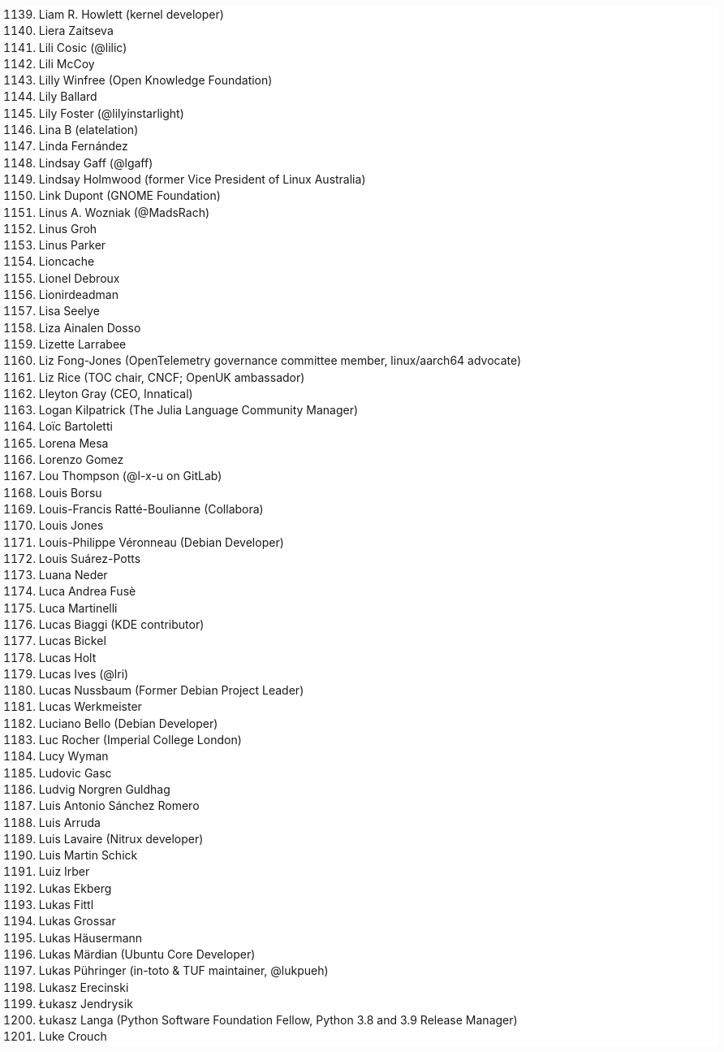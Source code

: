 1139. Liam R. Howlett (kernel developer)
1140. Liera Zaitseva
1141. Lili Cosic (@lilic)
1142. Lili McCoy
1143. Lilly Winfree (Open Knowledge Foundation)
1144. Lily Ballard
1145. Lily Foster (@lilyinstarlight)
1146. Lina B (elatelation)
1147. Linda Fernández
1148. Lindsay Gaff (@lgaff)
1149. Lindsay Holmwood (former Vice President of Linux Australia)
1150. Link Dupont (GNOME Foundation)
1151. Linus A. Wozniak (@MadsRach)
1152. Linus Groh
1153. Linus Parker
1154. Lioncache
1155. Lionel Debroux
1156. Lionirdeadman
1157. Lisa Seelye
1158. Liza Ainalen Dosso
1159. Lizette Larrabee
1160. Liz Fong-Jones (OpenTelemetry governance committee member, linux/aarch64 advocate)
1161. Liz Rice (TOC chair, CNCF; OpenUK ambassador)
1162. Lleyton Gray (CEO, Innatical)
1163. Logan Kilpatrick (The Julia Language Community Manager)
1164. Loïc Bartoletti
1165. Lorena Mesa
1166. Lorenzo Gomez
1167. Lou Thompson (@l-x-u on GitLab)
1168. Louis Borsu
1169. Louis-Francis Ratté-Boulianne (Collabora)
1170. Louis Jones
1171. Louis-Philippe Véronneau (Debian Developer)
1172. Louis Suárez-Potts
1173. Luana Neder
1174. Luca Andrea Fusè
1175. Luca Martinelli
1176. Lucas Biaggi (KDE contributor)
1177. Lucas Bickel
1178. Lucas Holt
1179. Lucas Ives (@lri)
1180. Lucas Nussbaum (Former Debian Project Leader)
1181. Lucas Werkmeister
1182. Luciano Bello (Debian Developer)
1183. Luc Rocher (Imperial College London)
1184. Lucy Wyman
1185. Ludovic Gasc
1186. Ludvig Norgren Guldhag
1187. Luis Antonio Sánchez Romero
1188. Luis Arruda
1189. Luis Lavaire (Nitrux developer)
1190. Luis Martin Schick
1191. Luiz Irber
1192. Lukas Ekberg
1193. Lukas Fittl
1194. Lukas Grossar
1195. Lukas Häusermann
1196. Lukas Märdian (Ubuntu Core Developer)
1197. Lukas Pühringer (in-toto & TUF maintainer, @lukpueh)
1198. Lukasz Erecinski
1199. Łukasz Jendrysik
1200. Łukasz Langa (Python Software Foundation Fellow, Python 3.8 and 3.9 Release Manager)
1201. Luke Crouch